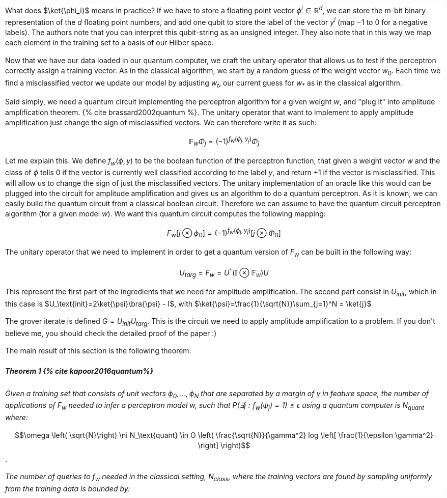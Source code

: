 What does $\ket{\phi_i}$ 
means in practice? If we have to store a floating point vector $\phi^i \in \mathbb{R}^d$, we can store the m-bit binary representation of the $d$ floating point numbers, and add one qubit to store the label of the vector $y^i$ (map $-1$ to 0 for a negative labels). The authors note that you can interpret this qubit-string as an unsigned integer. They also note that in this way we map each element in the training set to a basis of our Hilber space.

Now that we have our data loaded in our quantum computer, we craft the unitary operator that allows us to test if the perceptron correctly assign a training vector. As in the classical algorithm, we start by a random guess of the weight vector $w_0$. Each time we find a misclassified vector we update our model by adjusting $w_t$, our current guess for $w_*$ as in the classical algorithm.
<br>

Said simply, we need a quantum circuit implementing the perceptron algorithm for a given weight $w$, and "plug it" into amplitude amplification theorem. {% cite brassard2002quantum %}. The unitary operator that want to implement to apply amplitude amplification just change the sign of misclassified vectors. We can therefore write it as such:

$$ \mathbb{F}_w \Phi_j = (-1)^{f_w(\phi_j,y_j)}\Phi_j $$

Let me explain this. We define $f_w(\phi, y)$ to be the boolean function of the perceptron function, that given a weight vector $w$ and the class of $\phi$ tells $0$ if the vector is currently well classified according to the label $y$, and return $+1$ if the vector is misclassified.
This will allow us to change the sign of just the misclassified vectors. The unitary implementation of an oracle like this would can be plugged into the circuit for amplitude amplification and gives us an algorithm to do a quantum perceptron. As it is known, we can easily build the quantum circuit from a classical boolean circuit. Therefore we can assume to have the quantum circuit perceptron algorithm (for a given model $w$). We want this quantum circuit computes the following mapping:

$$ F_w[j \otimes \phi_0] = (-1)^{f_w(\phi_j, y_j)}[j \otimes \Phi_0] $$

The unitary operator that we need to implement in order to get a quantum version of $F_w$ can be built in the following way:

$$ U_{targ} = F_w = U^\dagger (\mathbb{I} \otimes \mathbb{F}_w ) U $$


This represent the first part of the ingredients that we need for amplitude amplification. The second part consist in $U_{init}$, which in this case is $U_\text{init}=2\ket{\psi}\bra{\psi} - I$, with $\ket{\psi}=\frac{1}{\sqrt{N}}\sum_{j=1}^N = \ket{j}$



The grover iterate is defined $G=U_{init}U_{targ}$. This is the circuit we need to apply amplitude amplification to a problem. If you don't believe me, you should check the detailed proof of the paper :) 

The main result of this section is the following theorem:
##### Theorem 1 {% cite kapoor2016quantum%}  
*Given a training set that consists of unit vectors $\phi_0, ... ,\phi_N$ that are separated by a margin of $\gamma$ in feature space, the number of applications of $F_w$ needed to infer a perceptron model w, such that $P(\exists j : f_w(\psi_j) = 1) \leq \epsilon$ using a quantum computer is $N_\text{quant}$ where:*  

$$\omega \left( \sqrt{N}\right)  \ni N_\text{quant} \in O \left( \frac{\sqrt{N}}{\gamma^2} log \left[ \frac{1}{\epsilon \gamma^2} \right] \right)$$.

*The number of queries to $f_w$ needed in the classical setting, $N_\text{class}$, where the training vectors are found by sampling uniformly from the training data is bounded by:*  
